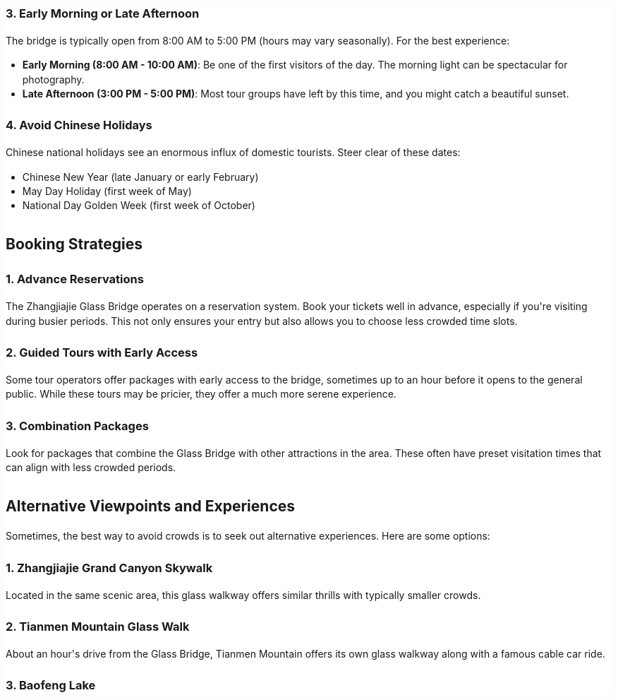 ### 3. Early Morning or Late Afternoon

The bridge is typically open from 8:00 AM to 5:00 PM (hours may vary seasonally). For the best experience:

- **Early Morning (8:00 AM - 10:00 AM)**: Be one of the first visitors of the day. The morning light can be spectacular for photography.
- **Late Afternoon (3:00 PM - 5:00 PM)**: Most tour groups have left by this time, and you might catch a beautiful sunset.

### 4. Avoid Chinese Holidays

Chinese national holidays see an enormous influx of domestic tourists. Steer clear of these dates:

- Chinese New Year (late January or early February)
- May Day Holiday (first week of May)
- National Day Golden Week (first week of October)

## Booking Strategies

### 1. Advance Reservations

The Zhangjiajie Glass Bridge operates on a reservation system. Book your tickets well in advance, especially if you're visiting during busier periods. This not only ensures your entry but also allows you to choose less crowded time slots.

### 2. Guided Tours with Early Access

Some tour operators offer packages with early access to the bridge, sometimes up to an hour before it opens to the general public. While these tours may be pricier, they offer a much more serene experience.

### 3. Combination Packages

Look for packages that combine the Glass Bridge with other attractions in the area. These often have preset visitation times that can align with less crowded periods.

## Alternative Viewpoints and Experiences

Sometimes, the best way to avoid crowds is to seek out alternative experiences. Here are some options:

### 1. Zhangjiajie Grand Canyon Skywalk

Located in the same scenic area, this glass walkway offers similar thrills with typically smaller crowds.

### 2. Tianmen Mountain Glass Walk

About an hour's drive from the Glass Bridge, Tianmen Mountain offers its own glass walkway along with a famous cable car ride.

### 3. Baofeng Lake
